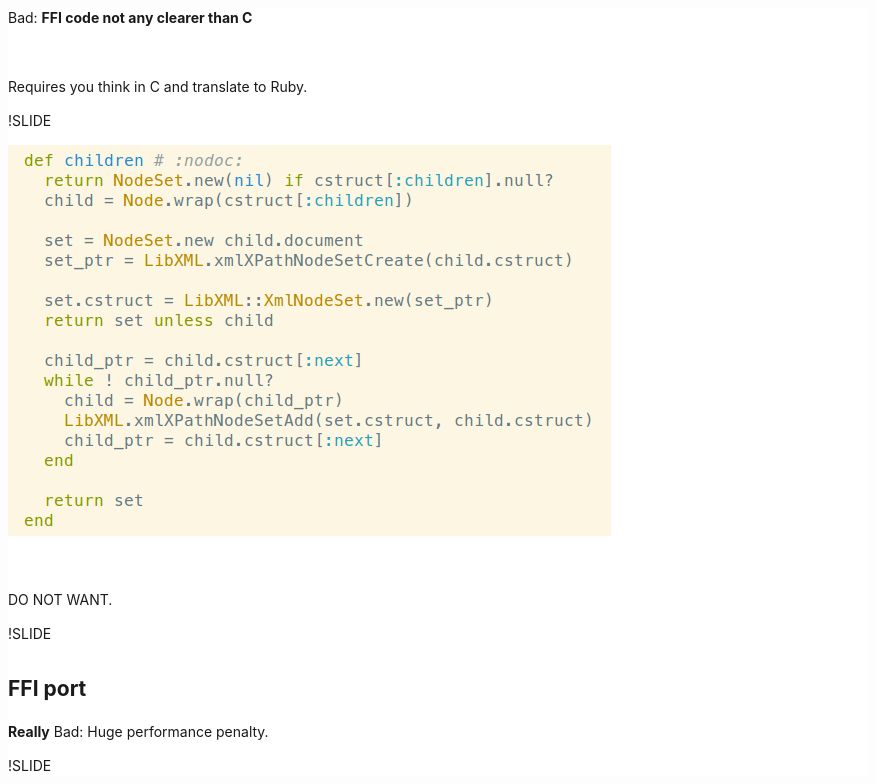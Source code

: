 Bad: **FFI code not any clearer than C**

<br>

Requires you think in C and translate to Ruby.


!SLIDE

![ffi-2](ffi-example-2b.png)

<br>

DO NOT WANT.


!SLIDE

## FFI port

**Really** Bad: Huge performance penalty.


!SLIDE
